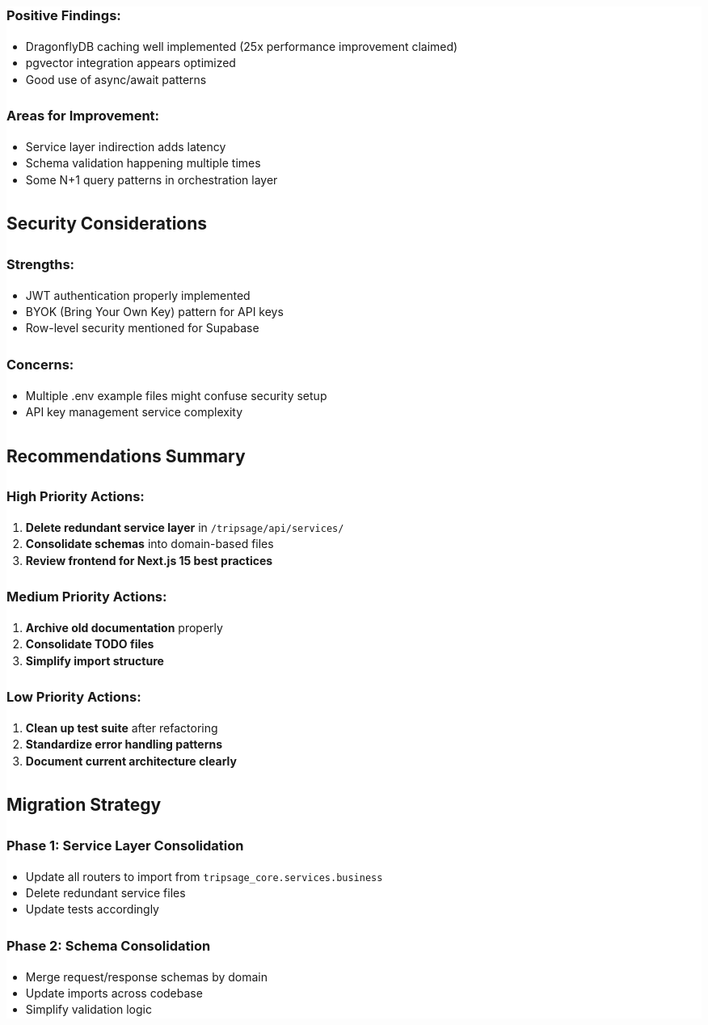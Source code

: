 ### Positive Findings:
- DragonflyDB caching well implemented (25x performance improvement claimed)
- pgvector integration appears optimized
- Good use of async/await patterns

### Areas for Improvement:
- Service layer indirection adds latency
- Schema validation happening multiple times
- Some N+1 query patterns in orchestration layer

## Security Considerations

### Strengths:
- JWT authentication properly implemented
- BYOK (Bring Your Own Key) pattern for API keys
- Row-level security mentioned for Supabase

### Concerns:
- Multiple .env example files might confuse security setup
- API key management service complexity

## Recommendations Summary

### High Priority Actions:
1. **Delete redundant service layer** in `/tripsage/api/services/`
2. **Consolidate schemas** into domain-based files
3. **Review frontend for Next.js 15 best practices**

### Medium Priority Actions:
1. **Archive old documentation** properly
2. **Consolidate TODO files**
3. **Simplify import structure**

### Low Priority Actions:
1. **Clean up test suite** after refactoring
2. **Standardize error handling patterns**
3. **Document current architecture clearly**

## Migration Strategy

### Phase 1: Service Layer Consolidation
- Update all routers to import from `tripsage_core.services.business`
- Delete redundant service files
- Update tests accordingly

### Phase 2: Schema Consolidation
- Merge request/response schemas by domain
- Update imports across codebase
- Simplify validation logic
